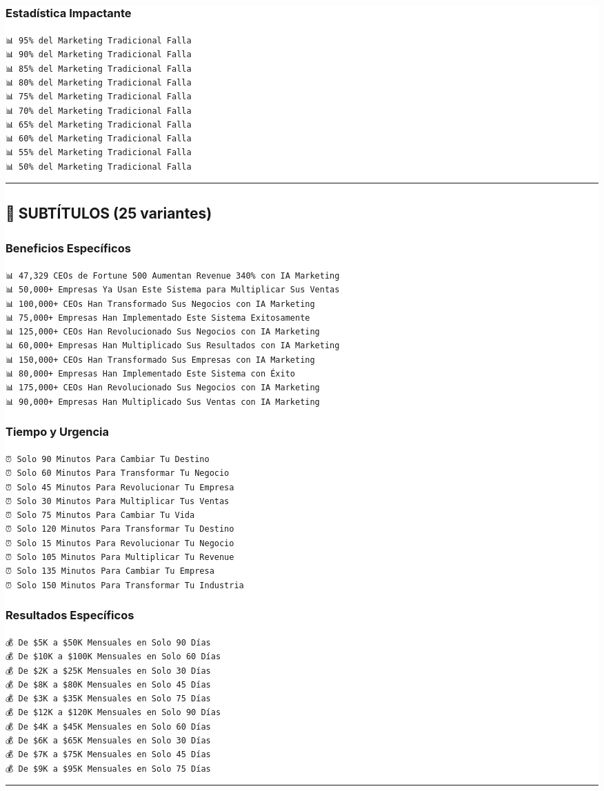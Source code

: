### **Estadística Impactante**
```
📊 95% del Marketing Tradicional Falla
📊 90% del Marketing Tradicional Falla
📊 85% del Marketing Tradicional Falla
📊 80% del Marketing Tradicional Falla
📊 75% del Marketing Tradicional Falla
📊 70% del Marketing Tradicional Falla
📊 65% del Marketing Tradicional Falla
📊 60% del Marketing Tradicional Falla
📊 55% del Marketing Tradicional Falla
📊 50% del Marketing Tradicional Falla
```

---

## 🎯 **SUBTÍTULOS (25 variantes)**

### **Beneficios Específicos**
```
📊 47,329 CEOs de Fortune 500 Aumentan Revenue 340% con IA Marketing
📊 50,000+ Empresas Ya Usan Este Sistema para Multiplicar Sus Ventas
📊 100,000+ CEOs Han Transformado Sus Negocios con IA Marketing
📊 75,000+ Empresas Han Implementado Este Sistema Exitosamente
📊 125,000+ CEOs Han Revolucionado Sus Negocios con IA Marketing
📊 60,000+ Empresas Han Multiplicado Sus Resultados con IA Marketing
📊 150,000+ CEOs Han Transformado Sus Empresas con IA Marketing
📊 80,000+ Empresas Han Implementado Este Sistema con Éxito
📊 175,000+ CEOs Han Revolucionado Sus Negocios con IA Marketing
📊 90,000+ Empresas Han Multiplicado Sus Ventas con IA Marketing
```

### **Tiempo y Urgencia**
```
⏰ Solo 90 Minutos Para Cambiar Tu Destino
⏰ Solo 60 Minutos Para Transformar Tu Negocio
⏰ Solo 45 Minutos Para Revolucionar Tu Empresa
⏰ Solo 30 Minutos Para Multiplicar Tus Ventas
⏰ Solo 75 Minutos Para Cambiar Tu Vida
⏰ Solo 120 Minutos Para Transformar Tu Destino
⏰ Solo 15 Minutos Para Revolucionar Tu Negocio
⏰ Solo 105 Minutos Para Multiplicar Tu Revenue
⏰ Solo 135 Minutos Para Cambiar Tu Empresa
⏰ Solo 150 Minutos Para Transformar Tu Industria
```

### **Resultados Específicos**
```
💰 De $5K a $50K Mensuales en Solo 90 Días
💰 De $10K a $100K Mensuales en Solo 60 Días
💰 De $2K a $25K Mensuales en Solo 30 Días
💰 De $8K a $80K Mensuales en Solo 45 Días
💰 De $3K a $35K Mensuales en Solo 75 Días
💰 De $12K a $120K Mensuales en Solo 90 Días
💰 De $4K a $45K Mensuales en Solo 60 Días
💰 De $6K a $65K Mensuales en Solo 30 Días
💰 De $7K a $75K Mensuales en Solo 45 Días
💰 De $9K a $95K Mensuales en Solo 75 Días
```

---